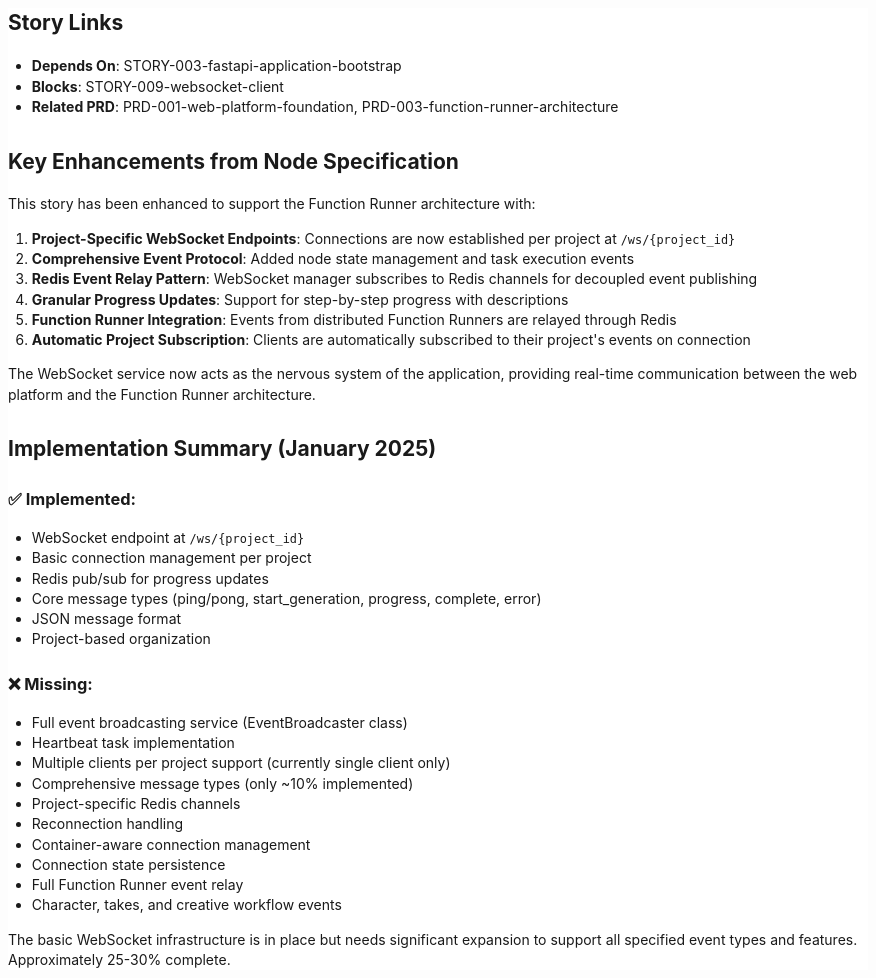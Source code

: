 ```python
```

## Story Links
- **Depends On**: STORY-003-fastapi-application-bootstrap
- **Blocks**: STORY-009-websocket-client
- **Related PRD**: PRD-001-web-platform-foundation, PRD-003-function-runner-architecture

## Key Enhancements from Node Specification

This story has been enhanced to support the Function Runner architecture with:

1. **Project-Specific WebSocket Endpoints**: Connections are now established per project at `/ws/{project_id}`
2. **Comprehensive Event Protocol**: Added node state management and task execution events
3. **Redis Event Relay Pattern**: WebSocket manager subscribes to Redis channels for decoupled event publishing
4. **Granular Progress Updates**: Support for step-by-step progress with descriptions
5. **Function Runner Integration**: Events from distributed Function Runners are relayed through Redis
6. **Automatic Project Subscription**: Clients are automatically subscribed to their project's events on connection

The WebSocket service now acts as the nervous system of the application, providing real-time communication between the web platform and the Function Runner architecture.

## Implementation Summary (January 2025)

### ✅ Implemented:
- WebSocket endpoint at `/ws/{project_id}` 
- Basic connection management per project
- Redis pub/sub for progress updates
- Core message types (ping/pong, start_generation, progress, complete, error)
- JSON message format
- Project-based organization

### ❌ Missing:
- Full event broadcasting service (EventBroadcaster class)
- Heartbeat task implementation
- Multiple clients per project support (currently single client only)
- Comprehensive message types (only ~10% implemented)
- Project-specific Redis channels
- Reconnection handling
- Container-aware connection management
- Connection state persistence
- Full Function Runner event relay
- Character, takes, and creative workflow events

The basic WebSocket infrastructure is in place but needs significant expansion to support all specified event types and features. Approximately 25-30% complete.